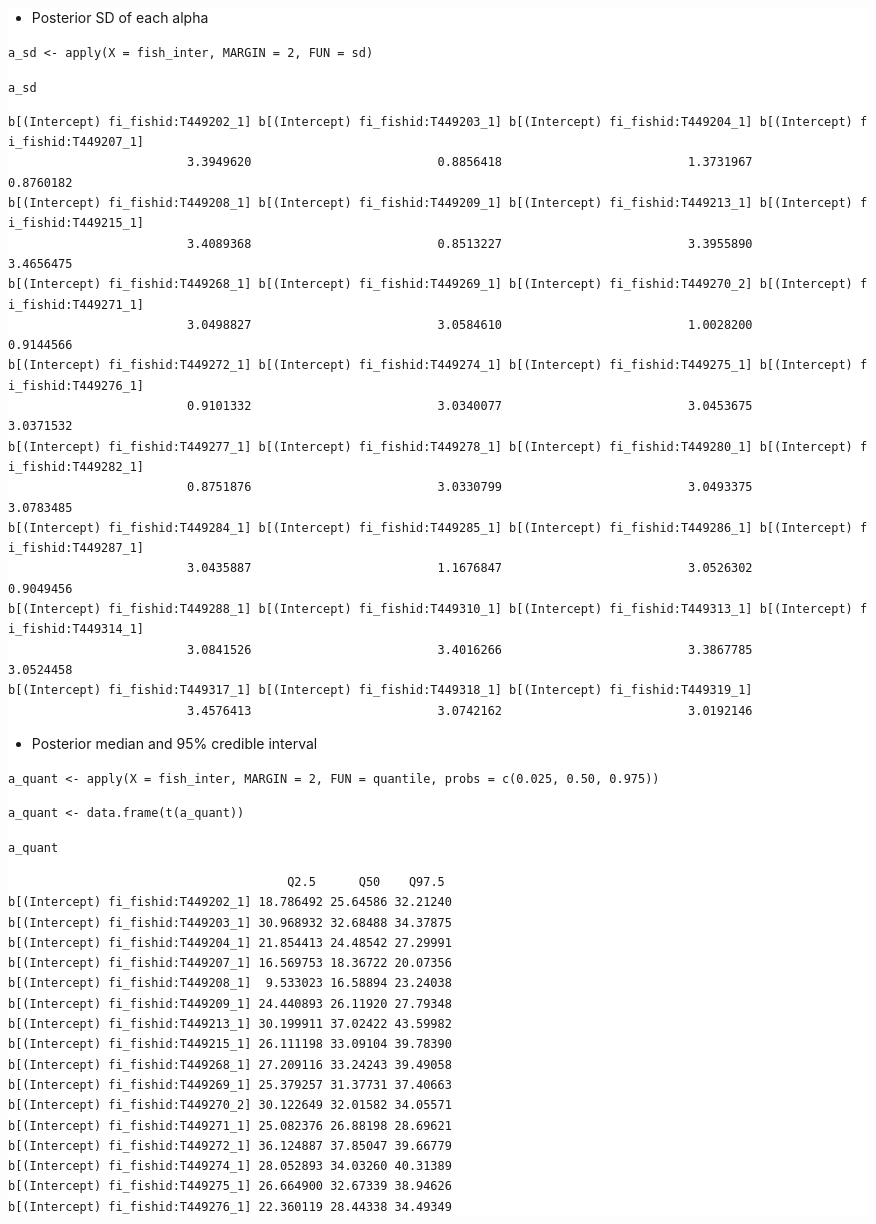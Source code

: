 - Posterior SD of each alpha  

`a_sd <- apply(X = fish_inter, MARGIN = 2, FUN = sd)`

`a_sd`

```
b[(Intercept) fi_fishid:T449202_1] b[(Intercept) fi_fishid:T449203_1] b[(Intercept) fi_fishid:T449204_1] b[(Intercept) fi_fishid:T449207_1] 
                         3.3949620                          0.8856418                          1.3731967                          0.8760182 
b[(Intercept) fi_fishid:T449208_1] b[(Intercept) fi_fishid:T449209_1] b[(Intercept) fi_fishid:T449213_1] b[(Intercept) fi_fishid:T449215_1] 
                         3.4089368                          0.8513227                          3.3955890                          3.4656475 
b[(Intercept) fi_fishid:T449268_1] b[(Intercept) fi_fishid:T449269_1] b[(Intercept) fi_fishid:T449270_2] b[(Intercept) fi_fishid:T449271_1] 
                         3.0498827                          3.0584610                          1.0028200                          0.9144566 
b[(Intercept) fi_fishid:T449272_1] b[(Intercept) fi_fishid:T449274_1] b[(Intercept) fi_fishid:T449275_1] b[(Intercept) fi_fishid:T449276_1] 
                         0.9101332                          3.0340077                          3.0453675                          3.0371532 
b[(Intercept) fi_fishid:T449277_1] b[(Intercept) fi_fishid:T449278_1] b[(Intercept) fi_fishid:T449280_1] b[(Intercept) fi_fishid:T449282_1] 
                         0.8751876                          3.0330799                          3.0493375                          3.0783485 
b[(Intercept) fi_fishid:T449284_1] b[(Intercept) fi_fishid:T449285_1] b[(Intercept) fi_fishid:T449286_1] b[(Intercept) fi_fishid:T449287_1] 
                         3.0435887                          1.1676847                          3.0526302                          0.9049456 
b[(Intercept) fi_fishid:T449288_1] b[(Intercept) fi_fishid:T449310_1] b[(Intercept) fi_fishid:T449313_1] b[(Intercept) fi_fishid:T449314_1] 
                         3.0841526                          3.4016266                          3.3867785                          3.0524458 
b[(Intercept) fi_fishid:T449317_1] b[(Intercept) fi_fishid:T449318_1] b[(Intercept) fi_fishid:T449319_1] 
                         3.4576413                          3.0742162                          3.0192146 

```

- Posterior median and 95% credible interval 

`a_quant <- apply(X = fish_inter, MARGIN = 2, FUN = quantile, probs = c(0.025, 0.50, 0.975))`
                 
`a_quant <- data.frame(t(a_quant))`

`a_quant`

```
                                       Q2.5      Q50    Q97.5
b[(Intercept) fi_fishid:T449202_1] 18.786492 25.64586 32.21240
b[(Intercept) fi_fishid:T449203_1] 30.968932 32.68488 34.37875
b[(Intercept) fi_fishid:T449204_1] 21.854413 24.48542 27.29991
b[(Intercept) fi_fishid:T449207_1] 16.569753 18.36722 20.07356
b[(Intercept) fi_fishid:T449208_1]  9.533023 16.58894 23.24038
b[(Intercept) fi_fishid:T449209_1] 24.440893 26.11920 27.79348
b[(Intercept) fi_fishid:T449213_1] 30.199911 37.02422 43.59982
b[(Intercept) fi_fishid:T449215_1] 26.111198 33.09104 39.78390
b[(Intercept) fi_fishid:T449268_1] 27.209116 33.24243 39.49058
b[(Intercept) fi_fishid:T449269_1] 25.379257 31.37731 37.40663
b[(Intercept) fi_fishid:T449270_2] 30.122649 32.01582 34.05571
b[(Intercept) fi_fishid:T449271_1] 25.082376 26.88198 28.69621
b[(Intercept) fi_fishid:T449272_1] 36.124887 37.85047 39.66779
b[(Intercept) fi_fishid:T449274_1] 28.052893 34.03260 40.31389
b[(Intercept) fi_fishid:T449275_1] 26.664900 32.67339 38.94626
b[(Intercept) fi_fishid:T449276_1] 22.360119 28.44338 34.49349
```